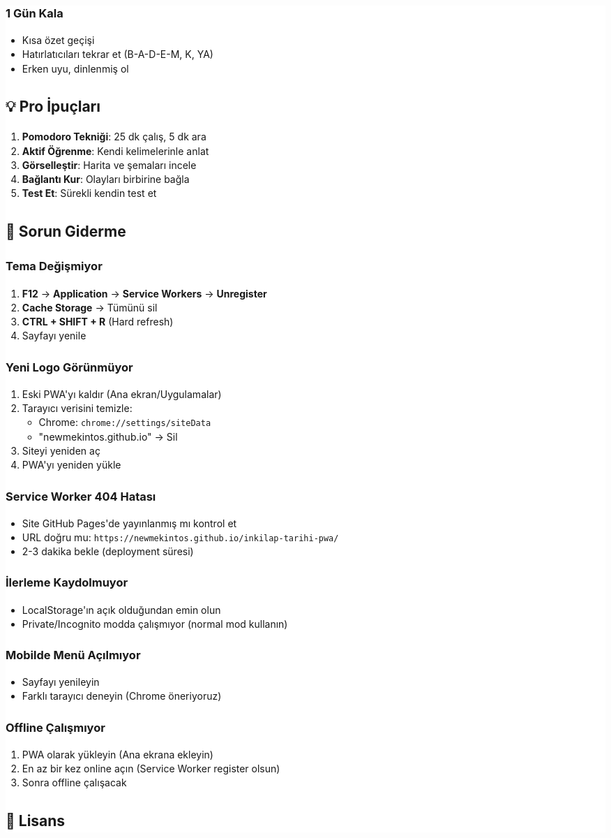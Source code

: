 ### 1 Gün Kala
- Kısa özet geçişi
- Hatırlatıcıları tekrar et (B-A-D-E-M, K, YA)
- Erken uyu, dinlenmiş ol

## 💡 Pro İpuçları

1. **Pomodoro Tekniği**: 25 dk çalış, 5 dk ara
2. **Aktif Öğrenme**: Kendi kelimelerinle anlat
3. **Görselleştir**: Harita ve şemaları incele
4. **Bağlantı Kur**: Olayları birbirine bağla
5. **Test Et**: Sürekli kendin test et

## 🐛 Sorun Giderme

### Tema Değişmiyor
1. **F12** → **Application** → **Service Workers** → **Unregister**
2. **Cache Storage** → Tümünü sil
3. **CTRL + SHIFT + R** (Hard refresh)
4. Sayfayı yenile

### Yeni Logo Görünmüyor
1. Eski PWA'yı kaldır (Ana ekran/Uygulamalar)
2. Tarayıcı verisini temizle:
   - Chrome: `chrome://settings/siteData`
   - "newmekintos.github.io" → Sil
3. Siteyi yeniden aç
4. PWA'yı yeniden yükle

### Service Worker 404 Hatası
- Site GitHub Pages'de yayınlanmış mı kontrol et
- URL doğru mu: `https://newmekintos.github.io/inkilap-tarihi-pwa/`
- 2-3 dakika bekle (deployment süresi)

### İlerleme Kaydolmuyor
- LocalStorage'ın açık olduğundan emin olun
- Private/Incognito modda çalışmıyor (normal mod kullanın)

### Mobilde Menü Açılmıyor
- Sayfayı yenileyin
- Farklı tarayıcı deneyin (Chrome öneriyoruz)

### Offline Çalışmıyor
1. PWA olarak yükleyin (Ana ekrana ekleyin)
2. En az bir kez online açın (Service Worker register olsun)
3. Sonra offline çalışacak

## 📄 Lisans
